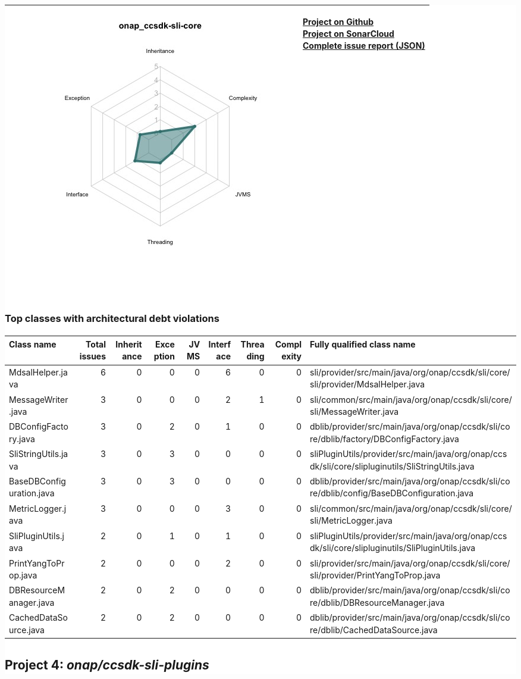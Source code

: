 |<img src="https://github.com/S2-group/ATDx_reports/blob/master/plots/onap_ccsdk-sli-core.jpg"/>|<p style="text-align:left">[Project on Github](https://github.com/onap/ccsdk-sli-core) <br> [Project on SonarCloud ](https://sonarcloud.io/dashboard?id=onap_ccsdk-sli-core) <br> [Complete issue report (JSON)](https://github.com/S2-group/ATDx_reports/blob/master/jsons/onap_ccsdk-sli-core.json)</p>
|-|-|
### Top classes with architectural debt violations
| Class name               |   Total issues |   Inheritance |   Exception |   JVMS |   Interface |   Threading |   Complexity | Fully qualified class name                                                                       |
|:-------------------------|---------------:|--------------:|------------:|-------:|------------:|------------:|-------------:|:-------------------------------------------------------------------------------------------------|
| MdsalHelper.java         |              6 |             0 |           0 |      0 |           6 |           0 |            0 | sli/provider/src/main/java/org/onap/ccsdk/sli/core/sli/provider/MdsalHelper.java                 |
| MessageWriter.java       |              3 |             0 |           0 |      0 |           2 |           1 |            0 | sli/common/src/main/java/org/onap/ccsdk/sli/core/sli/MessageWriter.java                          |
| DBConfigFactory.java     |              3 |             0 |           2 |      0 |           1 |           0 |            0 | dblib/provider/src/main/java/org/onap/ccsdk/sli/core/dblib/factory/DBConfigFactory.java          |
| SliStringUtils.java      |              3 |             0 |           3 |      0 |           0 |           0 |            0 | sliPluginUtils/provider/src/main/java/org/onap/ccsdk/sli/core/slipluginutils/SliStringUtils.java |
| BaseDBConfiguration.java |              3 |             0 |           3 |      0 |           0 |           0 |            0 | dblib/provider/src/main/java/org/onap/ccsdk/sli/core/dblib/config/BaseDBConfiguration.java       |
| MetricLogger.java        |              3 |             0 |           0 |      0 |           3 |           0 |            0 | sli/common/src/main/java/org/onap/ccsdk/sli/core/sli/MetricLogger.java                           |
| SliPluginUtils.java      |              2 |             0 |           1 |      0 |           1 |           0 |            0 | sliPluginUtils/provider/src/main/java/org/onap/ccsdk/sli/core/slipluginutils/SliPluginUtils.java |
| PrintYangToProp.java     |              2 |             0 |           0 |      0 |           2 |           0 |            0 | sli/provider/src/main/java/org/onap/ccsdk/sli/core/sli/provider/PrintYangToProp.java             |
| DBResourceManager.java   |              2 |             0 |           2 |      0 |           0 |           0 |            0 | dblib/provider/src/main/java/org/onap/ccsdk/sli/core/dblib/DBResourceManager.java                |
| CachedDataSource.java    |              2 |             0 |           2 |      0 |           0 |           0 |            0 | dblib/provider/src/main/java/org/onap/ccsdk/sli/core/dblib/CachedDataSource.java                 |

## Project 4: _onap/ccsdk-sli-plugins_